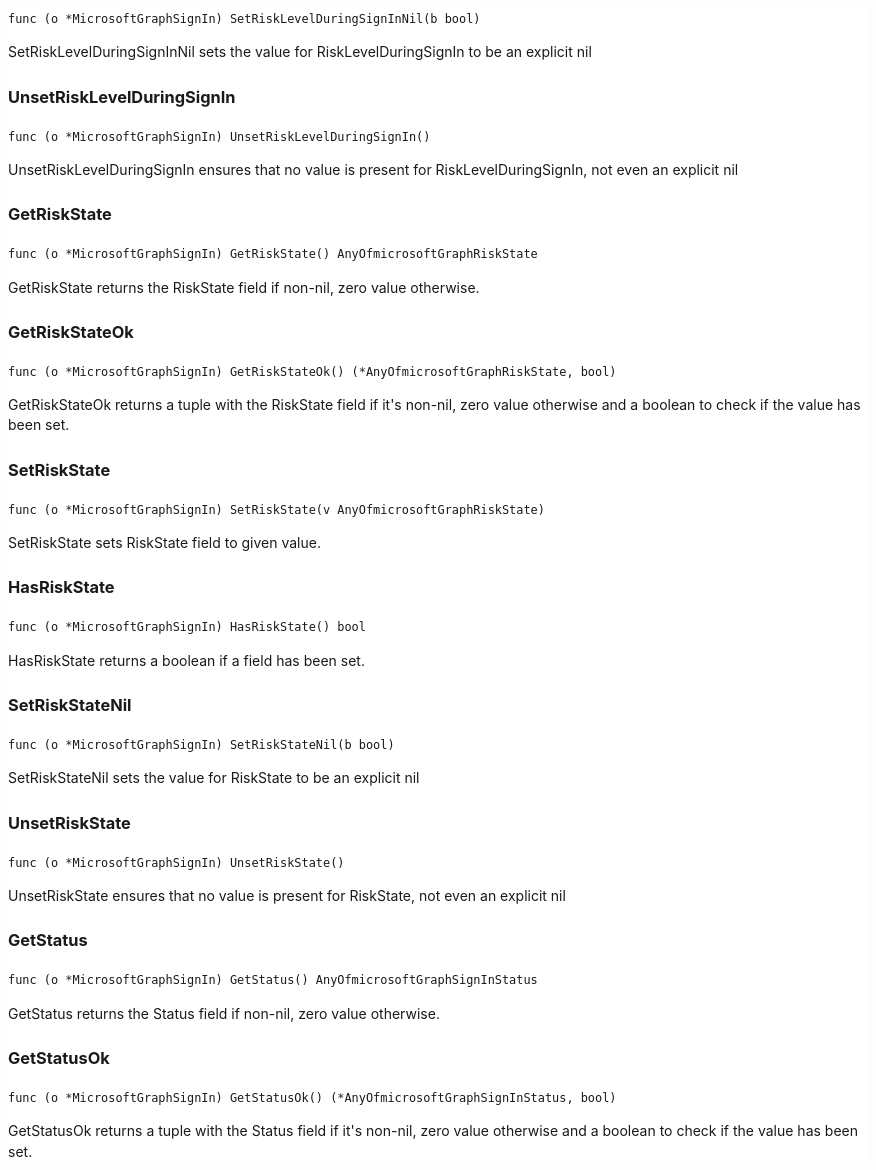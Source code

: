 `func (o *MicrosoftGraphSignIn) SetRiskLevelDuringSignInNil(b bool)`

 SetRiskLevelDuringSignInNil sets the value for RiskLevelDuringSignIn to be an explicit nil

### UnsetRiskLevelDuringSignIn
`func (o *MicrosoftGraphSignIn) UnsetRiskLevelDuringSignIn()`

UnsetRiskLevelDuringSignIn ensures that no value is present for RiskLevelDuringSignIn, not even an explicit nil
### GetRiskState

`func (o *MicrosoftGraphSignIn) GetRiskState() AnyOfmicrosoftGraphRiskState`

GetRiskState returns the RiskState field if non-nil, zero value otherwise.

### GetRiskStateOk

`func (o *MicrosoftGraphSignIn) GetRiskStateOk() (*AnyOfmicrosoftGraphRiskState, bool)`

GetRiskStateOk returns a tuple with the RiskState field if it's non-nil, zero value otherwise
and a boolean to check if the value has been set.

### SetRiskState

`func (o *MicrosoftGraphSignIn) SetRiskState(v AnyOfmicrosoftGraphRiskState)`

SetRiskState sets RiskState field to given value.

### HasRiskState

`func (o *MicrosoftGraphSignIn) HasRiskState() bool`

HasRiskState returns a boolean if a field has been set.

### SetRiskStateNil

`func (o *MicrosoftGraphSignIn) SetRiskStateNil(b bool)`

 SetRiskStateNil sets the value for RiskState to be an explicit nil

### UnsetRiskState
`func (o *MicrosoftGraphSignIn) UnsetRiskState()`

UnsetRiskState ensures that no value is present for RiskState, not even an explicit nil
### GetStatus

`func (o *MicrosoftGraphSignIn) GetStatus() AnyOfmicrosoftGraphSignInStatus`

GetStatus returns the Status field if non-nil, zero value otherwise.

### GetStatusOk

`func (o *MicrosoftGraphSignIn) GetStatusOk() (*AnyOfmicrosoftGraphSignInStatus, bool)`

GetStatusOk returns a tuple with the Status field if it's non-nil, zero value otherwise
and a boolean to check if the value has been set.
